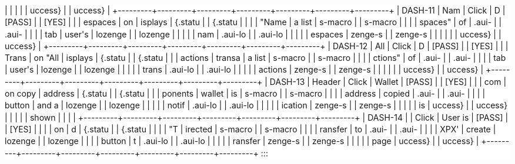 |         |         |         |         | uccess} |         | uccess} |
+---------+---------+---------+---------+---------+---------+---------+
| DASH-11 | Nam     | Click   | D       | [PASS]  |         | [YES]   |
|         | espaces | on      | isplays | {.statu |         | {.statu |
|         |         | "Name   | a list  | s-macro |         | s-macro |
|         |         | spaces" | of      | .aui-   |         | .aui-   |
|         |         | tab     | user's  | lozenge |         | lozenge |
|         |         |         | nam     | .aui-lo |         | .aui-lo |
|         |         |         | espaces | zenge-s |         | zenge-s |
|         |         |         |         | uccess} |         | uccess} |
+---------+---------+---------+---------+---------+---------+---------+
| DASH-12 | All     | Click   | D       | [PASS]  |         | [YES]   |
|         | Trans   | on "All | isplays | {.statu |         | {.statu |
|         | actions | transa  | a list  | s-macro |         | s-macro |
|         |         | ctions" | of      | .aui-   |         | .aui-   |
|         |         | tab     | user's  | lozenge |         | lozenge |
|         |         |         | trans   | .aui-lo |         | .aui-lo |
|         |         |         | actions | zenge-s |         | zenge-s |
|         |         |         |         | uccess} |         | uccess} |
+---------+---------+---------+---------+---------+---------+---------+
| DASH-13 | Header  | Click   | Wallet  | [PASS]  |         | [YES]   |
|         | com     | on copy | address | {.statu |         | {.statu |
|         | ponents | wallet  | is      | s-macro |         | s-macro |
|         |         | address | copied  | .aui-   |         | .aui-   |
|         |         | button  | and a   | lozenge |         | lozenge |
|         |         |         | notif   | .aui-lo |         | .aui-lo |
|         |         |         | ication | zenge-s |         | zenge-s |
|         |         |         | is      | uccess} |         | uccess} |
|         |         |         | shown   |         |         |         |
+---------+---------+---------+---------+---------+---------+---------+
| DASH-14 |         | Click   | User is | [PASS]  |         | [YES]   |
|         |         | on      | d       | {.statu |         | {.statu |
|         |         | "T      | irected | s-macro |         | s-macro |
|         |         | ransfer | to      | .aui-   |         | .aui-   |
|         |         | XPX\'   | create  | lozenge |         | lozenge |
|         |         | button  | t       | .aui-lo |         | .aui-lo |
|         |         |         | ransfer | zenge-s |         | zenge-s |
|         |         |         | page    | uccess} |         | uccess} |
+---------+---------+---------+---------+---------+---------+---------+
:::